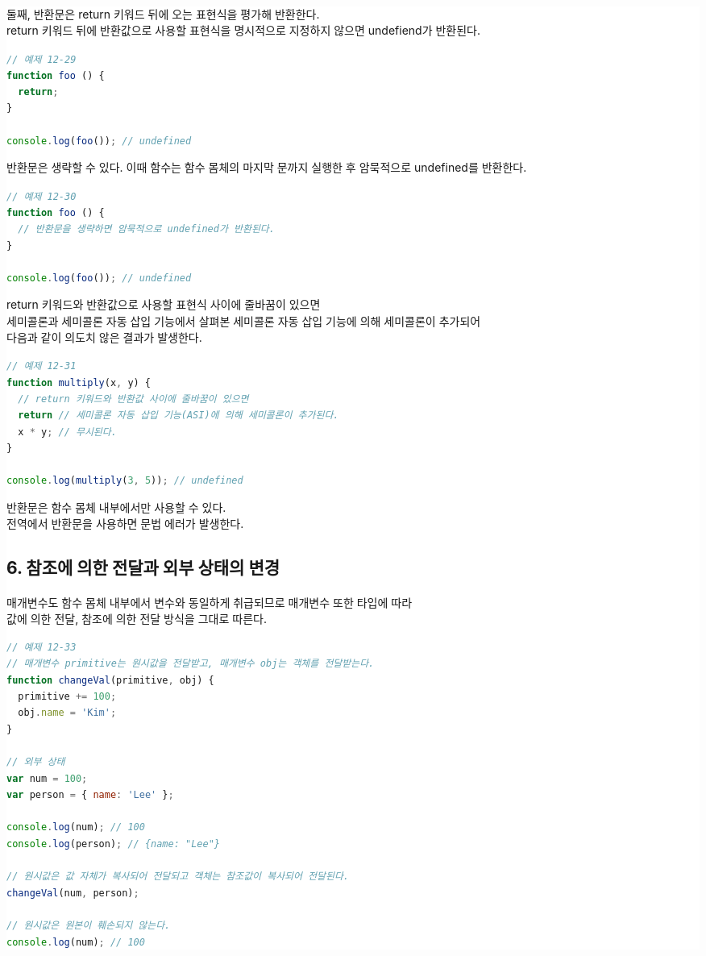 둘째, 반환문은 return 키워드 뒤에 오는 표현식을 평가해 반환한다.  
return 키워드 뒤에 반환값으로 사용할 표현식을 명시적으로 지정하지 않으면 undefiend가 반환된다.  

```js
// 예제 12-29
function foo () {
  return;
}

console.log(foo()); // undefined
```

반환문은 생략할 수 있다. 
이때 함수는 함수 몸체의 마지막 문까지 실행한 후 암묵적으로 undefined를 반환한다.  

```js
// 예제 12-30
function foo () {
  // 반환문을 생략하면 암묵적으로 undefined가 반환된다.
}

console.log(foo()); // undefined
```

return 키워드와 반환값으로 사용할 표현식 사이에 줄바꿈이 있으면  
세미콜론과 세미콜론 자동 삽입 기능에서 살펴본 세미콜론 자동 삽입 기능에 의해 세미콜론이 추가되어  
다음과 같이 의도치 않은 결과가 발생한다.  

```js
// 예제 12-31
function multiply(x, y) {
  // return 키워드와 반환값 사이에 줄바꿈이 있으면
  return // 세미콜론 자동 삽입 기능(ASI)에 의해 세미콜론이 추가된다.
  x * y; // 무시된다.
}

console.log(multiply(3, 5)); // undefined
```

반환문은 함수 몸체 내부에서만 사용할 수 있다.  
전역에서 반환문을 사용하면 문법 에러가 발생한다.  

## 6. 참조에 의한 전달과 외부 상태의 변경
매개변수도 함수 몸체 내부에서 변수와 동일하게 취급되므로 매개변수 또한 타입에 따라  
값에 의한 전달, 참조에 의한 전달 방식을 그대로 따른다.  

```js
// 예제 12-33
// 매개변수 primitive는 원시값을 전달받고, 매개변수 obj는 객체를 전달받는다.
function changeVal(primitive, obj) {
  primitive += 100;
  obj.name = 'Kim';
}

// 외부 상태
var num = 100;
var person = { name: 'Lee' };

console.log(num); // 100
console.log(person); // {name: "Lee"}

// 원시값은 값 자체가 복사되어 전달되고 객체는 참조값이 복사되어 전달된다.
changeVal(num, person);

// 원시값은 원본이 훼손되지 않는다.
console.log(num); // 100

```